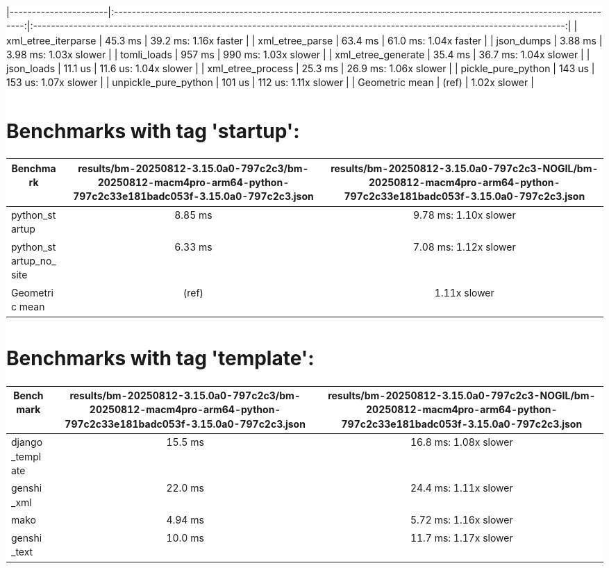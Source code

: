 |----------------------|:-----------------------------------------------------------------------------------------------------------------:|:-----------------------------------------------------------------------------------------------------------------------:|
| xml_etree_iterparse  | 45.3 ms                                                                                                           | 39.2 ms: 1.16x faster                                                                                                   |
| xml_etree_parse      | 63.4 ms                                                                                                           | 61.0 ms: 1.04x faster                                                                                                   |
| json_dumps           | 3.88 ms                                                                                                           | 3.98 ms: 1.03x slower                                                                                                   |
| tomli_loads          | 957 ms                                                                                                            | 990 ms: 1.03x slower                                                                                                    |
| xml_etree_generate   | 35.4 ms                                                                                                           | 36.7 ms: 1.04x slower                                                                                                   |
| json_loads           | 11.1 us                                                                                                           | 11.6 us: 1.04x slower                                                                                                   |
| xml_etree_process    | 25.3 ms                                                                                                           | 26.9 ms: 1.06x slower                                                                                                   |
| pickle_pure_python   | 143 us                                                                                                            | 153 us: 1.07x slower                                                                                                    |
| unpickle_pure_python | 101 us                                                                                                            | 112 us: 1.11x slower                                                                                                    |
| Geometric mean       | (ref)                                                                                                             | 1.02x slower                                                                                                            |

Benchmarks with tag 'startup':
==============================

| Benchmark              | results/bm-20250812-3.15.0a0-797c2c3/bm-20250812-macm4pro-arm64-python-797c2c33e181badc053f-3.15.0a0-797c2c3.json | results/bm-20250812-3.15.0a0-797c2c3-NOGIL/bm-20250812-macm4pro-arm64-python-797c2c33e181badc053f-3.15.0a0-797c2c3.json |
|------------------------|:-----------------------------------------------------------------------------------------------------------------:|:-----------------------------------------------------------------------------------------------------------------------:|
| python_startup         | 8.85 ms                                                                                                           | 9.78 ms: 1.10x slower                                                                                                   |
| python_startup_no_site | 6.33 ms                                                                                                           | 7.08 ms: 1.12x slower                                                                                                   |
| Geometric mean         | (ref)                                                                                                             | 1.11x slower                                                                                                            |

Benchmarks with tag 'template':
===============================

| Benchmark       | results/bm-20250812-3.15.0a0-797c2c3/bm-20250812-macm4pro-arm64-python-797c2c33e181badc053f-3.15.0a0-797c2c3.json | results/bm-20250812-3.15.0a0-797c2c3-NOGIL/bm-20250812-macm4pro-arm64-python-797c2c33e181badc053f-3.15.0a0-797c2c3.json |
|-----------------|:-----------------------------------------------------------------------------------------------------------------:|:-----------------------------------------------------------------------------------------------------------------------:|
| django_template | 15.5 ms                                                                                                           | 16.8 ms: 1.08x slower                                                                                                   |
| genshi_xml      | 22.0 ms                                                                                                           | 24.4 ms: 1.11x slower                                                                                                   |
| mako            | 4.94 ms                                                                                                           | 5.72 ms: 1.16x slower                                                                                                   |
| genshi_text     | 10.0 ms                                                                                                           | 11.7 ms: 1.17x slower                                                                                                   |